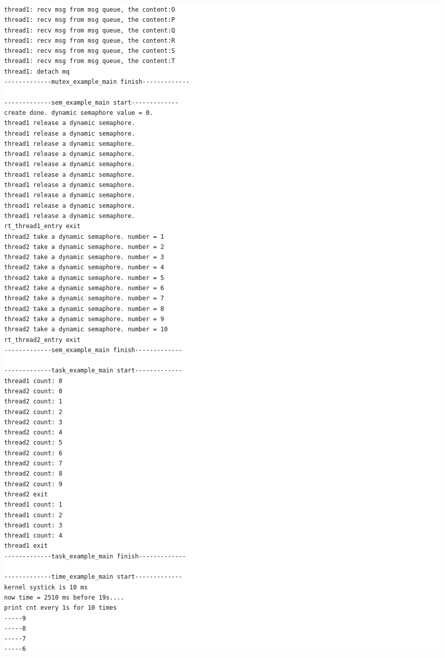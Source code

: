 ```
thread1: recv msg from msg queue, the content:O
thread1: recv msg from msg queue, the content:P
thread1: recv msg from msg queue, the content:Q
thread1: recv msg from msg queue, the content:R
thread1: recv msg from msg queue, the content:S
thread1: recv msg from msg queue, the content:T
thread1: detach mq 
-------------mutex_example_main finish-------------

-------------sem_example_main start-------------
create done. dynamic semaphore value = 0.
thread1 release a dynamic semaphore.
thread1 release a dynamic semaphore.
thread1 release a dynamic semaphore.
thread1 release a dynamic semaphore.
thread1 release a dynamic semaphore.
thread1 release a dynamic semaphore.
thread1 release a dynamic semaphore.
thread1 release a dynamic semaphore.
thread1 release a dynamic semaphore.
thread1 release a dynamic semaphore.
rt_thread1_entry exit
thread2 take a dynamic semaphore. number = 1
thread2 take a dynamic semaphore. number = 2
thread2 take a dynamic semaphore. number = 3
thread2 take a dynamic semaphore. number = 4
thread2 take a dynamic semaphore. number = 5
thread2 take a dynamic semaphore. number = 6
thread2 take a dynamic semaphore. number = 7
thread2 take a dynamic semaphore. number = 8
thread2 take a dynamic semaphore. number = 9
thread2 take a dynamic semaphore. number = 10
rt_thread2_entry exit
-------------sem_example_main finish-------------

-------------task_example_main start-------------
thread1 count: 0
thread2 count: 0
thread2 count: 1
thread2 count: 2
thread2 count: 3
thread2 count: 4
thread2 count: 5
thread2 count: 6
thread2 count: 7
thread2 count: 8
thread2 count: 9
thread2 exit
thread1 count: 1
thread1 count: 2
thread1 count: 3
thread1 count: 4
thread1 exit
-------------task_example_main finish-------------

-------------time_example_main start-------------
kernel systick is 10 ms
now time = 2510 ms before 19s....
print cnt every 1s for 10 times
-----9
-----8
-----7
-----6
```